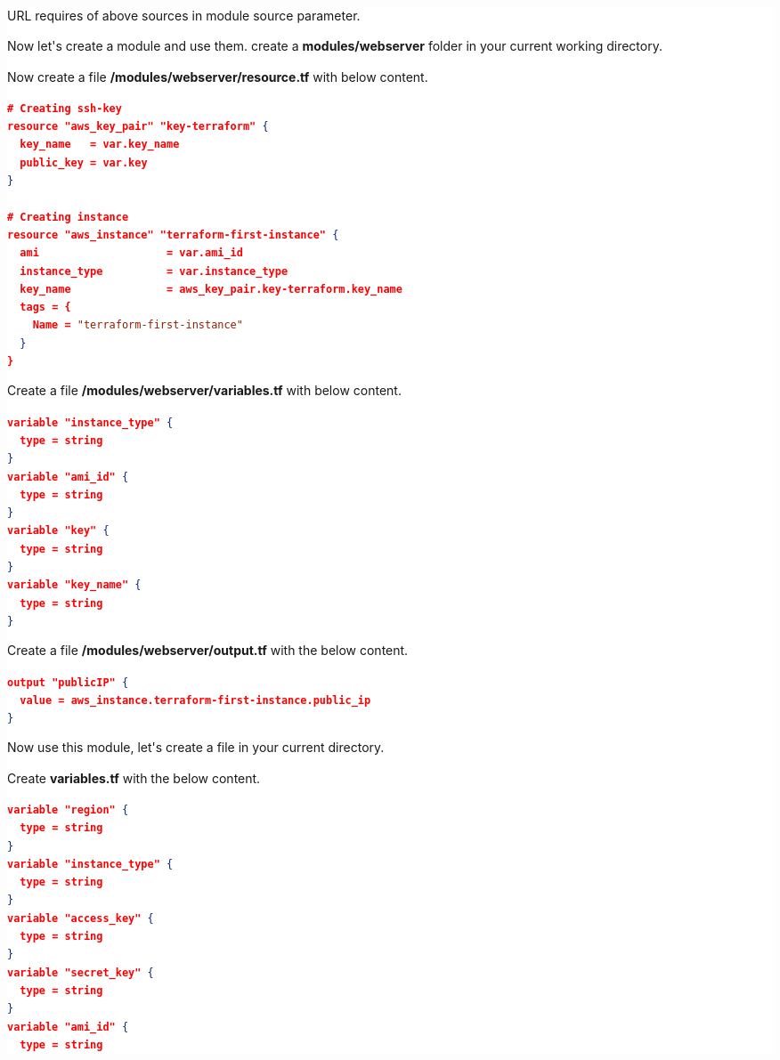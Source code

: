 URL requires of above sources in module source parameter.

Now let's create a module and use them. create a **modules/webserver** folder in your current working directory.

Now create a file **/modules/webserver/resource.tf** with below content.

```json
# Creating ssh-key
resource "aws_key_pair" "key-terraform" {
  key_name   = var.key_name
  public_key = var.key
}

# Creating instance
resource "aws_instance" "terraform-first-instance" {
  ami                    = var.ami_id
  instance_type          = var.instance_type
  key_name               = aws_key_pair.key-terraform.key_name
  tags = {
    Name = "terraform-first-instance"
  }
}
```

Create a file **/modules/webserver/variables.tf** with below content.

```json
variable "instance_type" {
  type = string
}
variable "ami_id" {
  type = string
}
variable "key" {
  type = string
}
variable "key_name" {
  type = string
}
```

Create a file **/modules/webserver/output.tf** with the below content.

```json
output "publicIP" {
  value = aws_instance.terraform-first-instance.public_ip
}
```


Now use this module, let's create a file in your current directory.

Create **variables.tf** with the below content.

```json
variable "region" {
  type = string
}
variable "instance_type" {
  type = string
}
variable "access_key" {
  type = string
}
variable "secret_key" {
  type = string
}
variable "ami_id" {
  type = string
```